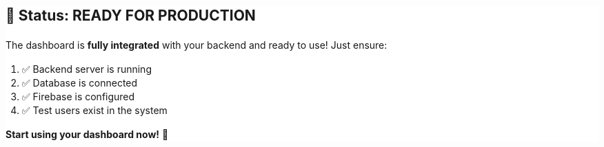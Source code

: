 
## 🎉 **Status: READY FOR PRODUCTION**

The dashboard is **fully integrated** with your backend and ready to use! Just ensure:
1. ✅ Backend server is running
2. ✅ Database is connected
3. ✅ Firebase is configured
4. ✅ Test users exist in the system

**Start using your dashboard now!** 🚀

